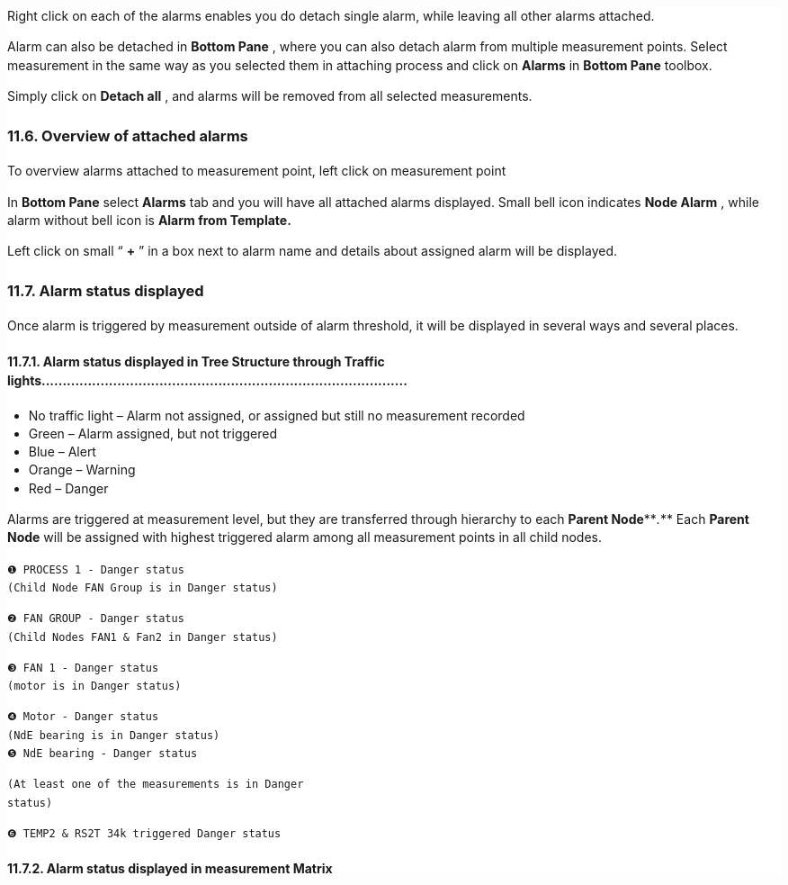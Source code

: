 Right click on each of the alarms enables you do detach single alarm, while leaving all other alarms
attached.

Alarm can also be detached in **Bottom Pane** , where you can also detach alarm from multiple
measurement points. Select measurement in the same way as you
selected them in attaching process and click on **Alarms** in **Bottom Pane**
toolbox.

Simply click on **Detach all** , and alarms will be removed from all selected
measurements.


### 11.6. Overview of attached alarms

To overview alarms attached to measurement point, left click on measurement point

In **Bottom Pane** select **Alarms** tab and you will have all attached alarms displayed. Small bell icon
indicates **Node Alarm** , while alarm without bell icon is **Alarm from Template.**

Left click on small “ **+** ” in a box next to alarm name and details about assigned alarm will be displayed.

### 11.7. Alarm status displayed

Once alarm is triggered by measurement outside of alarm threshold, it will be displayed in several
ways and several places.

#### 11.7.1. Alarm status displayed in Tree Structure through Traffic lights.......................................................................................

- No traffic light – Alarm not assigned, or assigned but still no measurement recorded
- Green – Alarm assigned, but not triggered
- Blue – Alert
- Orange – Warning
- Red – Danger

Alarms are triggered at measurement level, but they are transferred through hierarchy to each
**Parent Node****_._** Each **Parent Node** will be assigned with highest triggered alarm among all
measurement points in all child nodes.


```
❶ PROCESS 1 - Danger status
(Child Node FAN Group is in Danger status)
```
```
❷ FAN GROUP - Danger status
(Child Nodes FAN1 & Fan2 in Danger status)
```
```
❸ FAN 1 - Danger status
(motor is in Danger status)
```
```
❹ Motor - Danger status
(NdE bearing is in Danger status)
❺ NdE bearing - Danger status
```
```
(At least one of the measurements is in Danger
status)
```
```
❻ TEMP2 & RS2T 34k triggered Danger status
```
#### 11.7.2. Alarm status displayed in measurement Matrix
